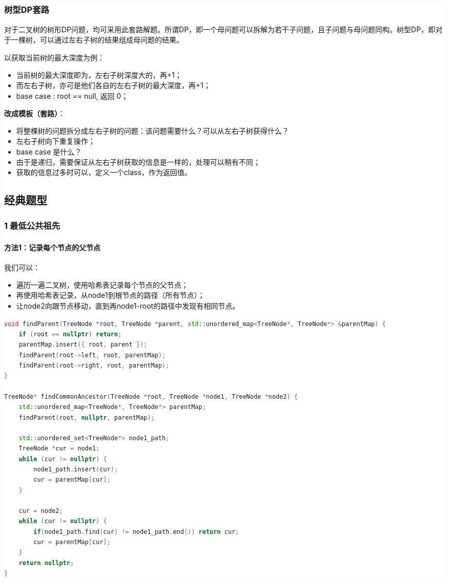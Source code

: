 ### 树型DP套路

对于二叉树的树形DP问题，均可采用此套路解题。所谓DP，即一个母问题可以拆解为若干子问题，且子问题与母问题同构。树型DP，即对于一棵树，可以通过左右子树的结果组成母问题的结果。

以获取当前树的最大深度为例：

- 当前树的最大深度即为，左右子树深度大的，再+1；
- 而左右子树，亦可是他们各自的左右子树的最大深度，再+1；
- base case : root == null, 返回 0；

**改成模板（套路）**：

- 将整棵树的问题拆分成左右子树的问题：该问题需要什么？可以从左右子树获得什么？
- 左右子树向下重复操作；
- base case 是什么？
- 由于是递归，需要保证从左右子树获取的信息是一样的，处理可以稍有不同；
- 获取的信息过多时可以，定义一个class，作为返回值。

## 经典题型

### 1 最低公共祖先

#### 方法1：记录每个节点的父节点

我们可以：

- 遍历一遍二叉树，使用哈希表记录每个节点的父节点；
- 再使用哈希表记录，从node1到根节点的路径（所有节点）；
- 让node2向跟节点移动，直到再node1-root的路径中发现有相同节点。

```cpp
void findParent(TreeNode *root, TreeNode *parent, std::unordered_map<TreeNode*, TreeNode*> &parentMap) {
	if (root == nullptr) return;
	parentMap.insert({ root, parent });
	findParent(root->left, root, parentMap);
	findParent(root->right, root, parentMap);
}

TreeNode* findCommonAncestor(TreeNode *root, TreeNode *node1, TreeNode *node2) {
	std::unordered_map<TreeNode*, TreeNode*> parentMap;
	findParent(root, nullptr, parentMap);
	
	std::unordered_set<TreeNode*> node1_path;
	TreeNode *cur = node1;
	while (cur != nullptr) {
		node1_path.insert(cur);
		cur = parentMap[cur];
	}

	cur = node2;
	while (cur != nullptr) {
		if(node1_path.find(cur) != node1_path.end()) return cur;
		cur = parentMap[cur];
	}
	return nullptr;
}
```
